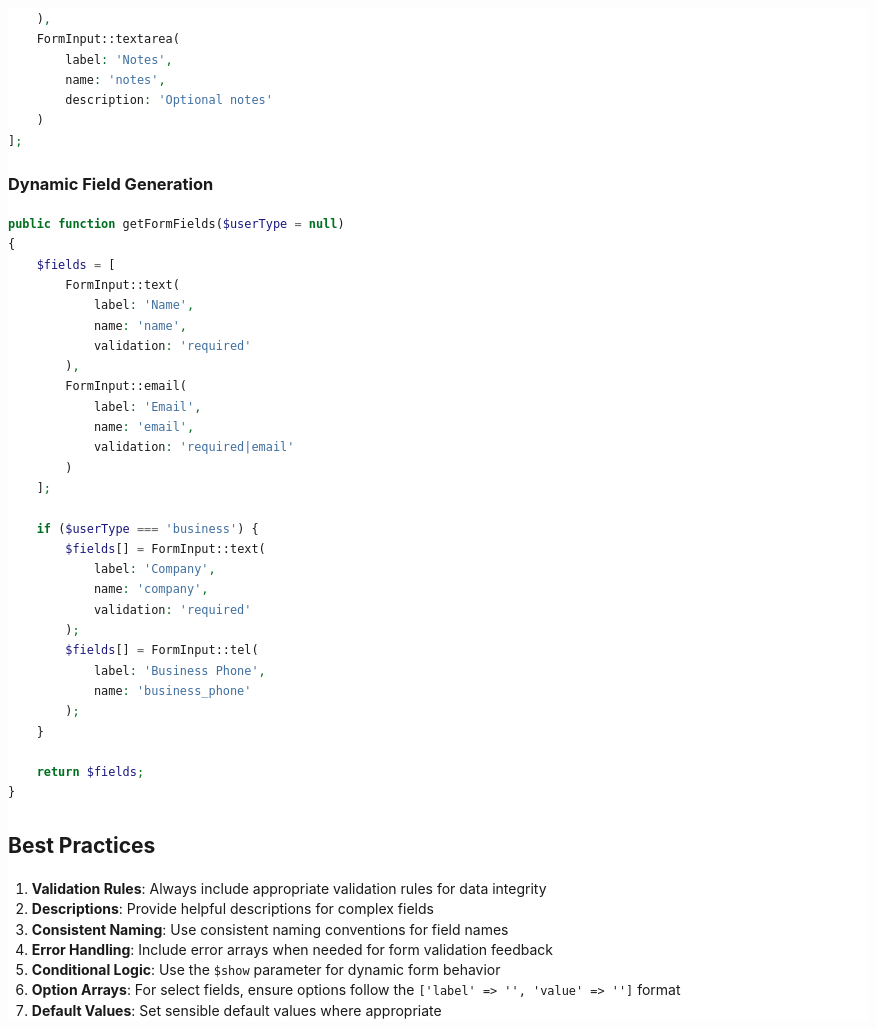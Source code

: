 ```php
    ),
    FormInput::textarea(
        label: 'Notes',
        name: 'notes',
        description: 'Optional notes'
    )
];
```

### Dynamic Field Generation
```php
public function getFormFields($userType = null)
{
    $fields = [
        FormInput::text(
            label: 'Name',
            name: 'name',
            validation: 'required'
        ),
        FormInput::email(
            label: 'Email',
            name: 'email',
            validation: 'required|email'
        )
    ];

    if ($userType === 'business') {
        $fields[] = FormInput::text(
            label: 'Company',
            name: 'company',
            validation: 'required'
        );
        $fields[] = FormInput::tel(
            label: 'Business Phone',
            name: 'business_phone'
        );
    }

    return $fields;
}
```

## Best Practices

1. **Validation Rules**: Always include appropriate validation rules for data integrity
2. **Descriptions**: Provide helpful descriptions for complex fields
3. **Consistent Naming**: Use consistent naming conventions for field names
4. **Error Handling**: Include error arrays when needed for form validation feedback
5. **Conditional Logic**: Use the `$show` parameter for dynamic form behavior
6. **Option Arrays**: For select fields, ensure options follow the `['label' => '', 'value' => '']` format
7. **Default Values**: Set sensible default values where appropriate
